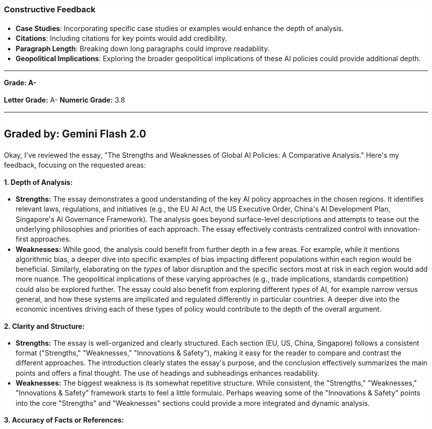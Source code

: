 ### **Constructive Feedback**
- **Case Studies**: Incorporating specific case studies or examples would enhance the depth of analysis.
- **Citations**: Including citations for key points would add credibility.
- **Paragraph Length**: Breaking down long paragraphs could improve readability.
- **Geopolitical Implications**: Exploring the broader geopolitical implications of these AI policies could provide additional depth.

---

**Grade: A-**

**Letter Grade:** A-
**Numeric Grade:** 3.8

---

## Graded by: Gemini Flash 2.0

Okay, I've reviewed the essay, "The Strengths and Weaknesses of Global AI Policies: A Comparative Analysis." Here's my feedback, focusing on the requested areas:

**1. Depth of Analysis:**

*   **Strengths:** The essay demonstrates a good understanding of the key AI policy approaches in the chosen regions. It identifies relevant laws, regulations, and initiatives (e.g., the EU AI Act, the US Executive Order, China's AI Development Plan, Singapore's AI Governance Framework). The analysis goes beyond surface-level descriptions and attempts to tease out the underlying philosophies and priorities of each approach. The essay effectively contrasts centralized control with innovation-first approaches.
*   **Weaknesses:** While good, the analysis could benefit from further depth in a few areas. For example, while it mentions algorithmic bias, a deeper dive into specific examples of bias impacting different populations within each region would be beneficial. Similarly, elaborating on the *types* of labor disruption and the specific sectors most at risk in each region would add more nuance. The geopolitical implications of these varying approaches (e.g., trade implications, standards competition) could also be explored further. The essay could also benefit from exploring different *types* of AI, for example narrow versus general, and how these systems are implicated and regulated differently in particular countries. A deeper dive into the economic incentives driving each of these types of policy would contribute to the depth of the overall argument.

**2. Clarity and Structure:**

*   **Strengths:** The essay is well-organized and clearly structured. Each section (EU, US, China, Singapore) follows a consistent format ("Strengths," "Weaknesses," "Innovations & Safety"), making it easy for the reader to compare and contrast the different approaches. The introduction clearly states the essay's purpose, and the conclusion effectively summarizes the main points and offers a final thought. The use of headings and subheadings enhances readability.
*   **Weaknesses:** The biggest weakness is its somewhat repetitive structure. While consistent, the "Strengths," "Weaknesses," "Innovations & Safety" framework starts to feel a little formulaic. Perhaps weaving some of the "Innovations & Safety" points into the core "Strengths" and "Weaknesses" sections could provide a more integrated and dynamic analysis.

**3. Accuracy of Facts or References:**
